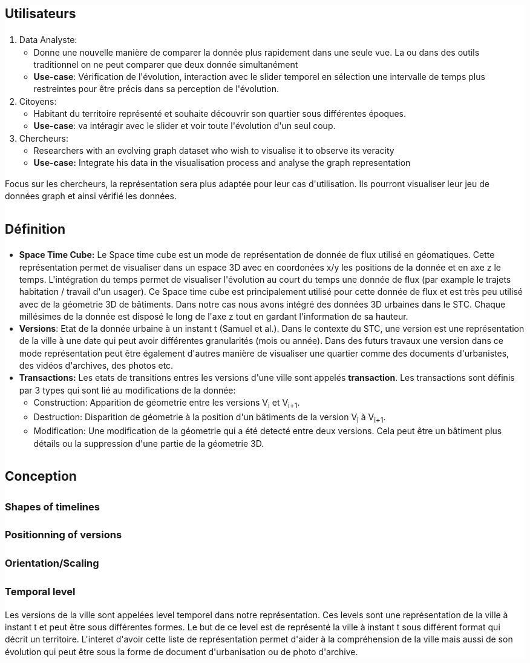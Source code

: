 ## Utilisateurs
1. Data Analyste: 
    - Donne une nouvelle manière de comparer la donnée plus rapidement dans une seule vue. La ou dans des outils traditionnel on ne peut comparer que deux donnée simultanément 
    - **Use-case**: Vérification de l'évolution, interaction avec le slider temporel en sélection une intervalle de temps plus restreintes pour être précis dans sa perception de l'évolution.
2. Citoyens: 
    - Habitant du territoire représenté et souhaite découvrir son quartier sous différentes époques.
    - **Use-case**: va intéragir avec le slider et voir toute l'évolution d'un seul coup. 
3. Chercheurs: 
    - Researchers with an evolving graph dataset who wish to visualise it to observe its veracity
    - **Use-case:** Integrate his data in the visualisation process and analyse the graph representation
   
Focus sur les chercheurs, la représentation sera plus adaptée pour leur cas d'utilisation. Ils pourront visualiser leur jeu de données graph et ainsi vérifié les données.  
## Définition
- **Space Time Cube:** Le Space time cube est un mode de représentation de donnée de flux utilisé en géomatiques. Cette représentation permet de visualiser dans un espace 3D avec en coordonées x/y les positions de la donnée et en  axe z le temps. L'intégration du temps permet de visualiser l'évolution au court du temps une donnée de flux (par example le trajets habitation / travail d'un usager). Ce Space time cube est principalement utilisé pour cette donnée de flux et est très peu utilisé avec de la géometrie 3D de bâtiments. Dans notre cas nous avons intégré des données 3D urbaines dans le STC. Chaque millésimes de la donnée est disposé le long de l'axe z tout en gardant l'information de sa hauteur. 
- **Versions**: Etat de la donnée urbaine à un instant t (Samuel et al.). Dans le contexte du STC, une version est une représentation de la ville à une date qui peut avoir différentes granularités (mois ou année). Dans des futurs travaux une version dans ce mode représentation peut être également d'autres manière de visualiser une quartier comme des documents d'urbanistes, des vidéos d'archives, des photos etc. 
- **Transactions:** Les etats de transitions entres les versions d'une ville sont appelés **transaction**. Les transactions sont définis par 3 types qui sont lié au modifications de la donnée:
  - Construction: Apparition de géometrie entre les versions V<sub>i</sub> et V<sub>i+1</sub>.
  - Destruction: Disparition de géometrie à la position d'un bâtiments de la version V<sub>i</sub> à V<sub>i+1</sub>. 
  - Modification: Une modification de la géometrie qui a été detecté entre deux versions. Cela peut être un bâtiment plus détails ou la suppression d'une partie de la géometrie 3D.

## Conception
### Shapes of timelines
### Positionning of versions
### Orientation/Scaling
### Temporal level
Les versions de la ville sont appelées level temporel dans notre représentation. Ces levels sont une représentation de la ville à instant t et peut être sous différentes formes. Le but de ce level est de représenté la ville à instant t sous différent format qui décrit un territoire. L'interet d'avoir cette liste de représentation permet d'aider à la compréhension de la ville mais aussi de son évolution qui peut être sous la forme de document d'urbanisation ou de photo d'archive.
